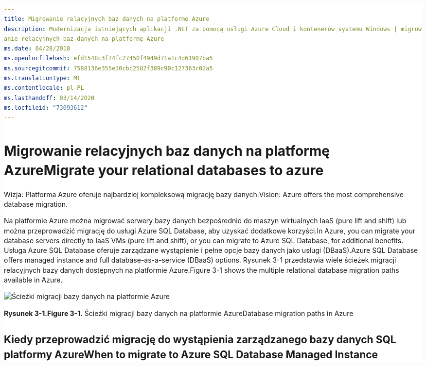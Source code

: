 ```yaml
---
title: Migrowanie relacyjnych baz danych na platformę Azure
description: Modernizacja istniejących aplikacji .NET za pomocą usługi Azure Cloud i kontenerów systemu Windows | migrowanie relacyjnych baz danych na platformę Azure
ms.date: 04/28/2018
ms.openlocfilehash: efd1548c3f74fc27450f4949d71a1c4d61907ba5
ms.sourcegitcommit: 7588136e355e10cbc2582f389c90c127363c02a5
ms.translationtype: MT
ms.contentlocale: pl-PL
ms.lasthandoff: 03/14/2020
ms.locfileid: "73093612"
---
```

# <a name="migrate-your-relational-databases-to-azure"></a><span data-ttu-id="0da5b-103">Migrowanie relacyjnych baz danych na platformę Azure</span><span class="sxs-lookup"><span data-stu-id="0da5b-103">Migrate your relational databases to azure</span></span>

<span data-ttu-id="0da5b-104">Wizja: Platforma Azure oferuje najbardziej kompleksową migrację bazy danych.</span><span class="sxs-lookup"><span data-stu-id="0da5b-104">Vision: Azure offers the most comprehensive database migration.</span></span>

<span data-ttu-id="0da5b-105">Na platformie Azure można migrować serwery bazy danych bezpośrednio do maszyn wirtualnych IaaS (pure lift and shift) lub można przeprowadzić migrację do usługi Azure SQL Database, aby uzyskać dodatkowe korzyści.</span><span class="sxs-lookup"><span data-stu-id="0da5b-105">In Azure, you can migrate your database servers directly to IaaS VMs (pure lift and shift), or you can migrate to Azure SQL Database, for additional benefits.</span></span> <span data-ttu-id="0da5b-106">Usługa Azure SQL Database oferuje zarządzane wystąpienie i pełne opcje bazy danych jako usługi (DBaaS).</span><span class="sxs-lookup"><span data-stu-id="0da5b-106">Azure SQL Database offers managed instance and full database-as-a-service (DBaaS) options.</span></span> <span data-ttu-id="0da5b-107">Rysunek 3-1 przedstawia wiele ścieżek migracji relacyjnych bazy danych dostępnych na platformie Azure.</span><span class="sxs-lookup"><span data-stu-id="0da5b-107">Figure 3-1 shows the multiple relational database migration paths available in Azure.</span></span>

![Ścieżki migracji bazy danych na platformie Azure](./media/image3-1.png)

<span data-ttu-id="0da5b-109">**Rysunek 3-1.**</span><span class="sxs-lookup"><span data-stu-id="0da5b-109">**Figure 3-1.**</span></span> <span data-ttu-id="0da5b-110">Ścieżki migracji bazy danych na platformie Azure</span><span class="sxs-lookup"><span data-stu-id="0da5b-110">Database migration paths in Azure</span></span>

## <a name="when-to-migrate-to-azure-sql-database-managed-instance"></a><span data-ttu-id="0da5b-111">Kiedy przeprowadzić migrację do wystąpienia zarządzanego bazy danych SQL platformy Azure</span><span class="sxs-lookup"><span data-stu-id="0da5b-111">When to migrate to Azure SQL Database Managed Instance</span></span>
